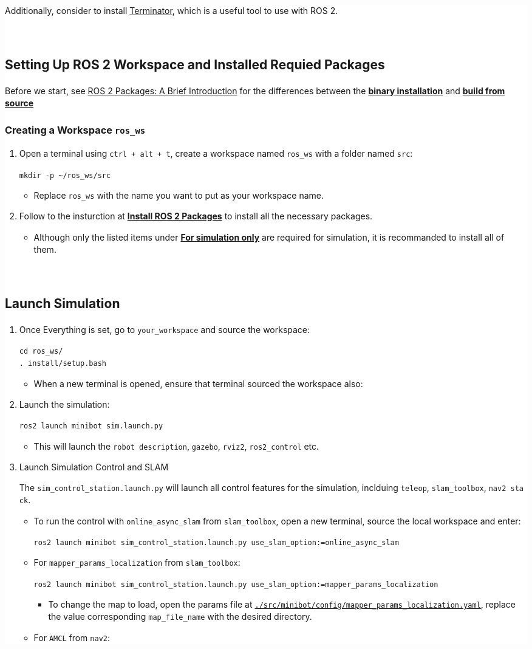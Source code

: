 Additionally, consider to install [Terminator](https://github.com/YJ0528/minibot/blob/main/Tips_and_Troubleshooting.md#terminator), which is a useful tool to use with ROS 2.

<br>

## Setting Up ROS 2 Workspace and Installed Requied Packages
Before we start, see [ROS 2 Packages: A Brief Introduction](https://github.com/YJ0528/minibot/blob/main/Package_Installation_Instruction.md#introduction) for the differences between the <ins>**binary installation**</ins> and <ins>**build from source**</ins>

### Creating a Workspace `ros_ws`
1.	Open a terminal using `ctrl + alt + t`, create a workspace named `ros_ws` with a folder named `src`:

		mkdir -p ~/ros_ws/src
	*	Replace `ros_ws` with the name you want to put as your workspace name.

3.	 Follow to the insturction at [**Install ROS 2 Packages**](https://github.com/YJ0528/minibot/blob/main/Package_Installation_Instruction.md#install-ros-2-package) to install all the necessary packages.
		*	Although only the listed items under **<ins>For simulation only</ins>** are required for simulation, it is recommanded to install all of them.

<br>

## Launch Simulation
1.	Once Everything is set, go to `your_workspace` and source the workspace:
	
	 	cd ros_ws/
		. install/setup.bash
	*	When a new terminal is opened, ensure that terminal sourced the workspace also:
	
2.	Launch the simulation:
	
		ros2 launch minibot sim.launch.py
	*	This will launch the `robot description`, `gazebo`, `rviz2`, `ros2_control` etc.
	
3.	Launch Simulation Control and SLAM

	The `sim_control_station.launch.py` will launch all control features for the simulation, inclduing `teleop`, `slam_toolbox`, `nav2 stack`.
	
	*	To run the control with `online_async_slam` from `slam_toolbox`, open a new terminal, source the local workspace and enter:
	
			ros2 launch minibot sim_control_station.launch.py use_slam_option:=online_async_slam
	*	For `mapper_params_localization` from `slam_toolbox`:
	
	 		ros2 launch minibot sim_control_station.launch.py use_slam_option:=mapper_params_localization
	 	*	To change the map to load, open the params file at [`./src/minibot/config/mapper_params_localization.yaml`](https://github.com/YJ0528/minibot/blob/aa18371856751b270af9280b53b87c7f5f3a6bcf/config/mapper_params_localization.yaml#L18), replace the value corresponding `map_file_name` with the desired directory.
	*	For `AMCL` from `nav2`:
	
